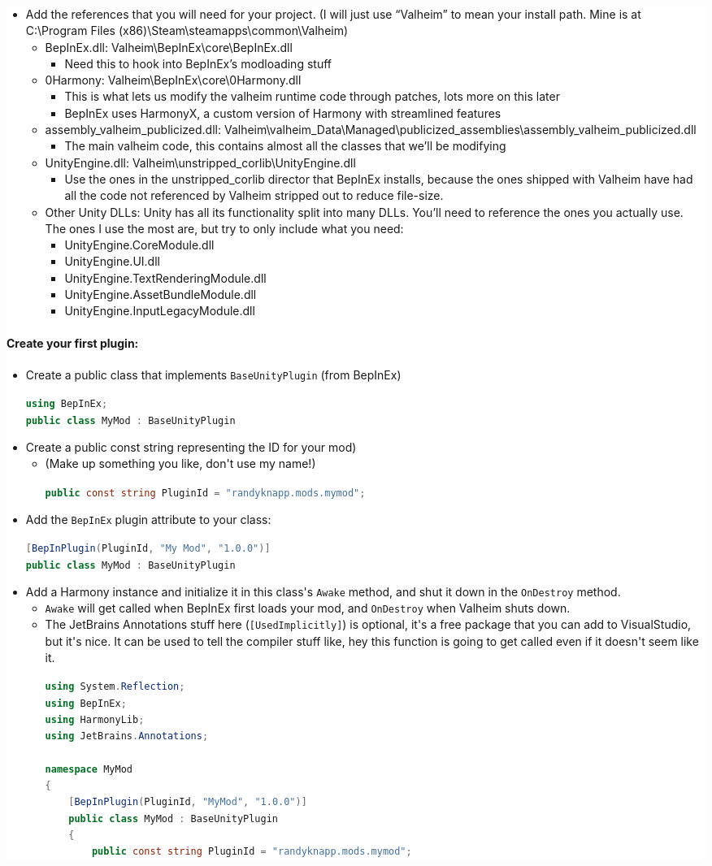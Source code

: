 * Add the references that you will need for your project. (I will just use “Valheim” to mean your install path. Mine is at C:\Program Files (x86)\Steam\steamapps\common\Valheim)
  * BepInEx.dll: Valheim\BepInEx\core\BepInEx.dll
    * Need this to hook into BepInEx’s modloading stuff
  * 0Harmony: Valheim\BepInEx\core\0Harmony.dll
    * This is what lets us modify the valheim runtime code through patches, lots more on this later
    * BepInEx uses HarmonyX, a custom version of Harmony with streamlined features
  * assembly_valheim_publicized.dll: Valheim\valheim_Data\Managed\publicized_assemblies\assembly_valheim_publicized.dll
    * The main valheim code, this contains almost all the classes that we’ll be modifying
  * UnityEngine.dll: Valheim\unstripped_corlib\UnityEngine.dll
    * Use the ones in the unstripped_corlib director that BepInEx installs, because the ones shipped with Valheim have had all the code not referenced by Valheim stripped out to reduce file-size.
  * Other Unity DLLs: Unity has all its functionality split into many DLLs. You’ll need to reference the ones you actually use. The ones I use the most are, but try to only include what you need:
    * UnityEngine.CoreModule.dll
    * UnityEngine.UI.dll
    * UnityEngine.TextRenderingModule.dll
    * UnityEngine.AssetBundleModule.dll
    * UnityEngine.InputLegacyModule.dll

#### Create your first plugin:
* Create a public class that implements `BaseUnityPlugin` (from BepInEx)
    ```cs
    using BepInEx;  
    public class MyMod : BaseUnityPlugin
    ```
* Create a public const string representing the ID for your mod)
  * (Make up something you like, don't use my name!)
    ```cs
    public const string PluginId = "randyknapp.mods.mymod";
    ```
* Add the `BepInEx` plugin attribute to your class:
    ```cs
    [BepInPlugin(PluginId, "My Mod", "1.0.0")]
    public class MyMod : BaseUnityPlugin
    ```
* Add a Harmony instance and initialize it in this class's `Awake` method, and shut it down in the `OnDestroy` method.
  * `Awake` will get called when BepInEx first loads your mod, and `OnDestroy` when Valheim shuts down.
  * The JetBrains Annotations stuff here (`[UsedImplicitly]`) is optional, it's a free package that you can add to VisualStudio, but it's nice. It can be used to tell the compiler stuff like, hey this function is going to get called even if it doesn't seem like it.
    ```cs
    using System.Reflection;
    using BepInEx;
    using HarmonyLib;
    using JetBrains.Annotations;

    namespace MyMod
    {
        [BepInPlugin(PluginId, "MyMod", "1.0.0")]
        public class MyMod : BaseUnityPlugin
        {
            public const string PluginId = "randyknapp.mods.mymod";
